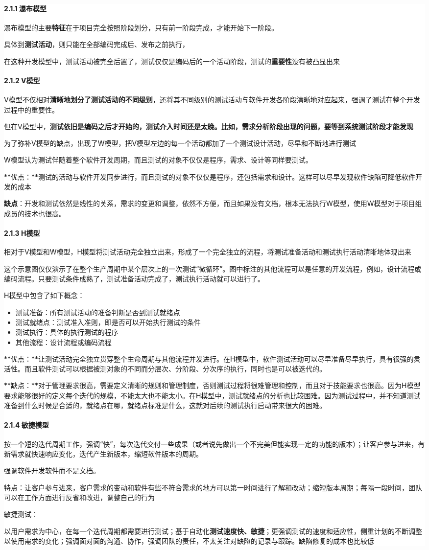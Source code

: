 
#### 2.1.1 瀑布模型

瀑布模型的主要**特征**在于项目完全按照阶段划分，只有前一阶段完成，才能开始下一阶段。

具体到**测试活动**，则只能在全部编码完成后、发布之前执行，

在这种开发模型中，测试活动被完全后置了，测试仅仅是编码后的一个活动阶段，测试的**重要性**没有被凸显出来



#### 2.1.2 V模型

V模型不仅相对**清晰地划分了测试活动的不同级别**，还将其不同级别的测试活动与软件开发各阶段清晰地对应起来，强调了测试在整个开发过程中的重要性。

但在V模型中，**测试依旧是编码之后才开始的，测试介入时间还是太晚。比如，需求分析阶段出现的问题，要等到系统测试阶段才能发现**

为了弥补V模型的缺点，出现了W模型，把V模型左边的每一个活动都加了一个测试设计活动，尽早和不断地进行测试

W模型认为测试伴随着整个软件开发周期，而且测试的对象不仅仅是程序，需求、设计等同样要测试。

**优点：**测试的活动与软件开发同步进行，而且测试的对象不仅仅是程序，还包括需求和设计。这样可以尽早发现软件缺陷可降低软件开发的成本

**缺点**：开发和测试依然是线性的关系，需求的变更和调整，依然不方便，而且如果没有文档，根本无法执行W模型，使用W模型对于项目组成员的技术也很高。



#### 2.1.3 H模型

相对于V模型和W模型，H模型将测试活动完全独立出来，形成了一个完全独立的流程，将测试准备活动和测试执行活动清晰地体现出来

这个示意图仅仅演示了在整个生产周期中某个层次上的一次测试“微循环”。图中标注的其他流程可以是任意的开发流程，例如，设计流程或编码流程。只要测试条件成熟了，测试准备活动完成了，测试执行活动就可以进行了。

H模型中包含了如下概念：

- 测试准备：所有测试活动的准备判断是否到测试就绪点
- 测试就绪点：测试准入准则，即是否可以开始执行测试的条件
- 测试执行：具体的执行测试的程序
- 其他流程：设计流程或编码流程

**优点：**让测试活动完全独立贯穿整个生命周期与其他流程并发进行。在H模型中，软件测试活动可以尽早准备尽早执行，具有很强的灵活性。而且软件测试可以根据被测对象的不同而分层次、分阶段、分次序的执行，同时也是可以被迭代的。

**缺点：**对于管理要求很高，需要定义清晰的规则和管理制度，否则测试过程将很难管理和控制，而且对于技能要求也很高。因为H模型要求能够很好的定义每个迭代的规模，不能太大也不能太小。在H模型中，测试就绪点的分析也比较困难。因为测试过程中，并不知道测试准备到什么时候是合适的，就绪点在哪，就绪点标准是什么，这就对后续的测试执行启动带来很大的困难。



#### 2.1.4 敏捷模型

按一个短的迭代周期工作，强调“快”，每次迭代交付一些成果（或者说先做出一个不完美但能实现一定的功能的版本）；让客户参与进来，有新需求就快速响应变化，迭代产生新版本，缩短软件版本的周期。

强调软件开发软件而不是文档。

特点：让客户参与进来，客户需求的变动和软件有些不符合需求的地方可以第一时间进行了解和改动；缩短版本周期；每隔一段时间，团队可以在工作方面进行反省和改进，调整自己的行为

敏捷测试：

以用户需求为中心，在每一个迭代周期都需要进行测试；基于自动化**测试速度快、敏捷**；更强调测试的速度和适应性，侧重计划的不断调整以使用需求的变化；强调面对面的沟通、协作，强调团队的责任，不太关注对缺陷的记录与跟踪。缺陷修复的成本也比较低


